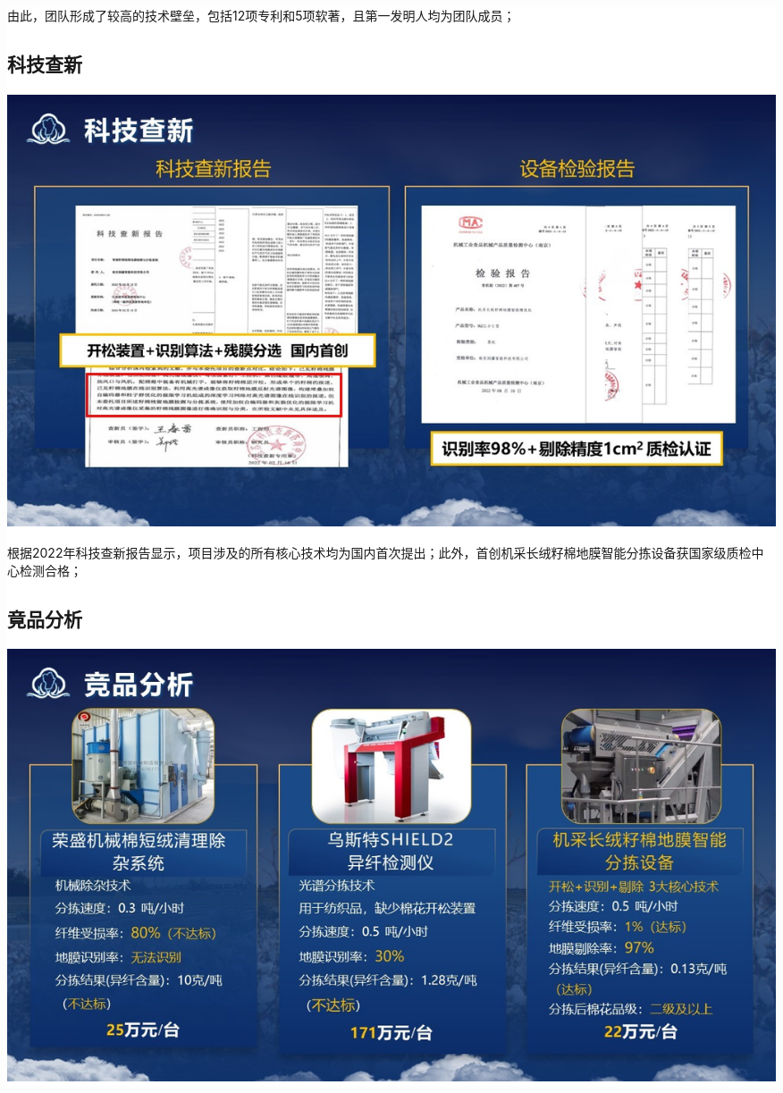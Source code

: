 由此，团队形成了较高的技术壁垒，包括12项专利和5项软著，且第一发明人均为团队成员；

## 科技查新

![幻灯片16](images/%E5%B9%BB%E7%81%AF%E7%89%8716.JPG)

根据2022年科技查新报告显示，项目涉及的所有核心技术均为国内首次提出；此外，首创机采长绒籽棉地膜智能分拣设备获国家级质检中心检测合格；

## 竟品分析

![幻灯片17](images/%E5%B9%BB%E7%81%AF%E7%89%8717.JPG)
